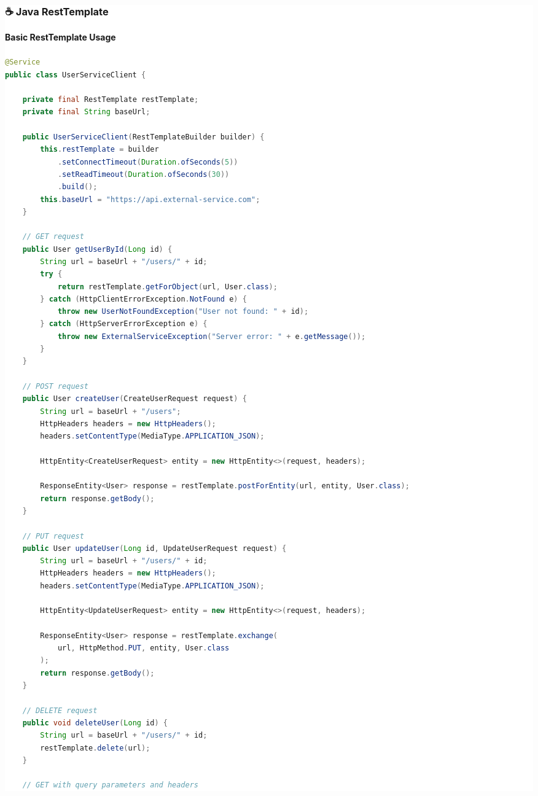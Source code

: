 ### ☕ **Java RestTemplate**

#### **Basic RestTemplate Usage**
```java
@Service
public class UserServiceClient {
    
    private final RestTemplate restTemplate;
    private final String baseUrl;
    
    public UserServiceClient(RestTemplateBuilder builder) {
        this.restTemplate = builder
            .setConnectTimeout(Duration.ofSeconds(5))
            .setReadTimeout(Duration.ofSeconds(30))
            .build();
        this.baseUrl = "https://api.external-service.com";
    }
    
    // GET request
    public User getUserById(Long id) {
        String url = baseUrl + "/users/" + id;
        try {
            return restTemplate.getForObject(url, User.class);
        } catch (HttpClientErrorException.NotFound e) {
            throw new UserNotFoundException("User not found: " + id);
        } catch (HttpServerErrorException e) {
            throw new ExternalServiceException("Server error: " + e.getMessage());
        }
    }
    
    // POST request
    public User createUser(CreateUserRequest request) {
        String url = baseUrl + "/users";
        HttpHeaders headers = new HttpHeaders();
        headers.setContentType(MediaType.APPLICATION_JSON);
        
        HttpEntity<CreateUserRequest> entity = new HttpEntity<>(request, headers);
        
        ResponseEntity<User> response = restTemplate.postForEntity(url, entity, User.class);
        return response.getBody();
    }
    
    // PUT request
    public User updateUser(Long id, UpdateUserRequest request) {
        String url = baseUrl + "/users/" + id;
        HttpHeaders headers = new HttpHeaders();
        headers.setContentType(MediaType.APPLICATION_JSON);
        
        HttpEntity<UpdateUserRequest> entity = new HttpEntity<>(request, headers);
        
        ResponseEntity<User> response = restTemplate.exchange(
            url, HttpMethod.PUT, entity, User.class
        );
        return response.getBody();
    }
    
    // DELETE request
    public void deleteUser(Long id) {
        String url = baseUrl + "/users/" + id;
        restTemplate.delete(url);
    }
    
    // GET with query parameters and headers
```